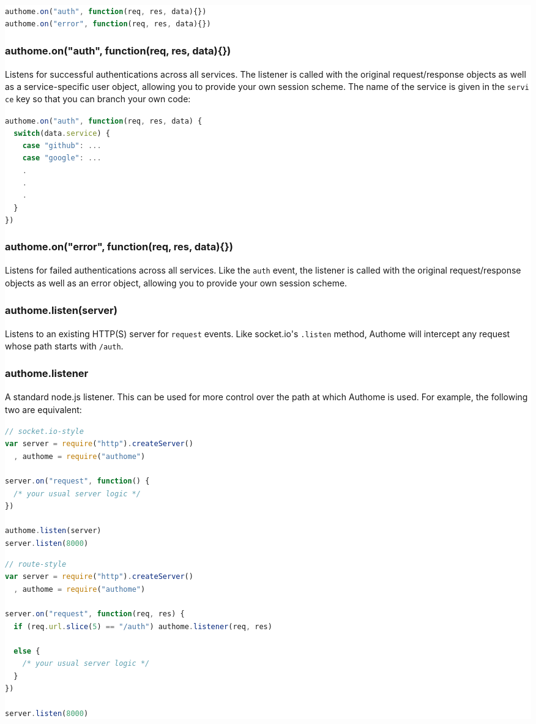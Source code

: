 ```javascript
authome.on("auth", function(req, res, data){})
authome.on("error", function(req, res, data){})
```

### authome.on("auth", function(req, res, data){})

Listens for successful authentications across all services. The listener is called with the original request/response objects as well as a service-specific user object, allowing you to provide your own session scheme. The name of the service is given in the `service` key so that you can branch your own code:

```javascript
authome.on("auth", function(req, res, data) {
  switch(data.service) {
    case "github": ...
    case "google": ...
    .
    .
    .
  }
})
```

### authome.on("error", function(req, res, data){})

Listens for failed authentications across all services. Like the `auth` event, the listener is called with the original request/response objects as well as an error object, allowing you to provide your own session scheme.

### authome.listen(server)

Listens to an existing HTTP(S) server for `request` events. Like socket.io's `.listen` method, Authome will intercept any request whose path starts with `/auth`.

### authome.listener

A standard node.js listener. This can be used for more control over the path at which Authome is used. For example, the following two are equivalent:

```javascript
// socket.io-style
var server = require("http").createServer()
  , authome = require("authome")

server.on("request", function() {
  /* your usual server logic */
})

authome.listen(server)
server.listen(8000)
```

```javascript
// route-style
var server = require("http").createServer()
  , authome = require("authome")

server.on("request", function(req, res) {
  if (req.url.slice(5) == "/auth") authome.listener(req, res)

  else {
	/* your usual server logic */
  }
})

server.listen(8000)
```